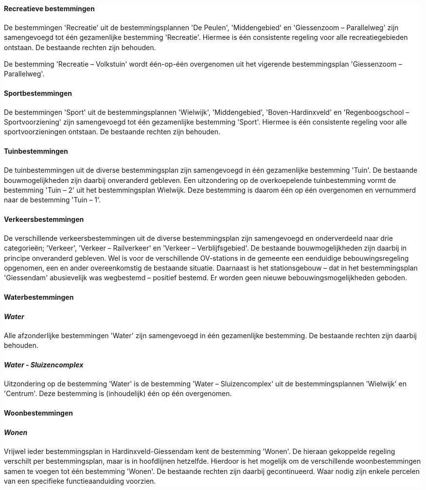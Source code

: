 #### **Recreatieve bestemmingen**

De bestemmingen 'Recreatie' uit de bestemmingsplannen 'De Peulen', 'Middengebied' en 'Giessenzoom – Parallelweg' zijn samengevoegd tot één gezamenlijke bestemming 'Recreatie'. Hiermee is één consistente regeling voor alle recreatiegebieden ontstaan. De bestaande rechten zijn behouden.

De bestemming 'Recreatie – Volkstuin' wordt één-op-één overgenomen uit het vigerende bestemmingsplan 'Giessenzoom – Parallelweg'.

#### **Sportbestemmingen**

De bestemmingen 'Sport' uit de bestemmingsplannen 'Wielwijk', 'Middengebied', 'Boven-Hardinxveld' en 'Regenboogschool – Sportvoorziening' zijn samengevoegd tot één gezamenlijke bestemming 'Sport'. Hiermee is één consistente regeling voor alle sportvoorzieningen ontstaan. De bestaande rechten zijn behouden.

#### **Tuinbestemmingen**

De tuinbestemmingen uit de diverse bestemmingsplan zijn samengevoegd in één gezamenlijke bestemming 'Tuin'. De bestaande bouwmogelijkheden zijn daarbij onveranderd gebleven. Een uitzondering op de overkoepelende tuinbestemming vormt de bestemming 'Tuin – 2' uit het bestemmingsplan Wielwijk. Deze bestemming is daarom één op één overgenomen en vernummerd naar de bestemming 'Tuin – 1'.

#### **Verkeersbestemmingen**

De verschillende verkeersbestemmingen uit de diverse bestemmingsplan zijn samengevoegd en onderverdeeld naar drie categorieën; 'Verkeer', 'Verkeer – Railverkeer' en 'Verkeer – Verblijfsgebied'. De bestaande bouwmogelijkheden zijn daarbij in principe onveranderd gebleven. Wel is voor de verschillende OV-stations in de gemeente een eenduidige bebouwingsregeling opgenomen, een en ander overeenkomstig de bestaande situatie. Daarnaast is het stationsgebouw – dat in het bestemmingsplan 'Giessendam' abusievelijk was wegbestemd – positief bestemd. Er worden geen nieuwe bebouwingsmogelijkheden geboden.

#### **Waterbestemmingen**

#### *Water*

Alle afzonderlijke bestemmingen 'Water' zijn samengevoegd in één gezamenlijke bestemming. De bestaande rechten zijn daarbij behouden.

#### *Water - Sluizencomplex*

Uitzondering op de bestemming 'Water' is de bestemming 'Water – Sluizencomplex' uit de bestemmingsplannen 'Wielwijk' en 'Centrum'. Deze bestemming is (inhoudelijk) één op één overgenomen.

#### **Woonbestemmingen**

#### *Wonen*

Vrijwel ieder bestemmingsplan in Hardinxveld-Giessendam kent de bestemming 'Wonen'. De hieraan gekoppelde regeling verschilt per bestemmingsplan, maar is in hoofdlijnen hetzelfde. Hierdoor is het mogelijk om de verschillende woonbestemmingen samen te voegen tot één bestemming 'Wonen'. De bestaande rechten zijn daarbij gecontinueerd. Waar nodig zijn enkele percelen van een specifieke functieaanduiding voorzien.
